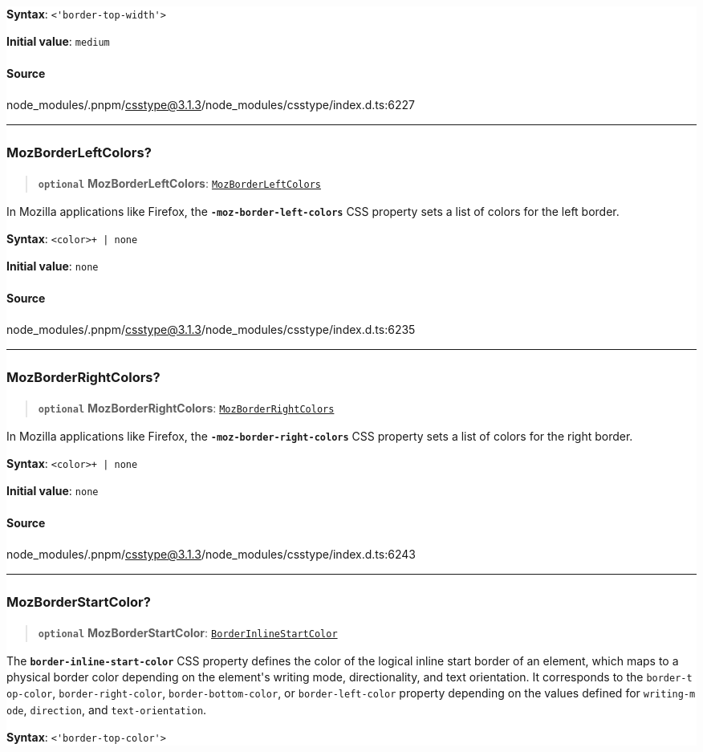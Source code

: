 **Syntax**: `<'border-top-width'>`

**Initial value**: `medium`

#### Source

node_modules/.pnpm/csstype@3.1.3/node_modules/csstype/index.d.ts:6227

---

### MozBorderLeftColors?

> **`optional`** **MozBorderLeftColors**: [`MozBorderLeftColors`](../type-aliases/MozBorderLeftColors.md)

In Mozilla applications like Firefox, the **`-moz-border-left-colors`** CSS property sets a list of colors for the left border.

**Syntax**: `<color>+ | none`

**Initial value**: `none`

#### Source

node_modules/.pnpm/csstype@3.1.3/node_modules/csstype/index.d.ts:6235

---

### MozBorderRightColors?

> **`optional`** **MozBorderRightColors**: [`MozBorderRightColors`](../type-aliases/MozBorderRightColors.md)

In Mozilla applications like Firefox, the **`-moz-border-right-colors`** CSS property sets a list of colors for the right border.

**Syntax**: `<color>+ | none`

**Initial value**: `none`

#### Source

node_modules/.pnpm/csstype@3.1.3/node_modules/csstype/index.d.ts:6243

---

### MozBorderStartColor?

> **`optional`** **MozBorderStartColor**: [`BorderInlineStartColor`](../type-aliases/BorderInlineStartColor.md)

The **`border-inline-start-color`** CSS property defines the color of the logical inline start border of an element, which maps to a physical border color depending on the element's writing mode, directionality, and text orientation. It corresponds to the `border-top-color`, `border-right-color`, `border-bottom-color`, or `border-left-color` property depending on the values defined for `writing-mode`, `direction`, and `text-orientation`.

**Syntax**: `<'border-top-color'>`
